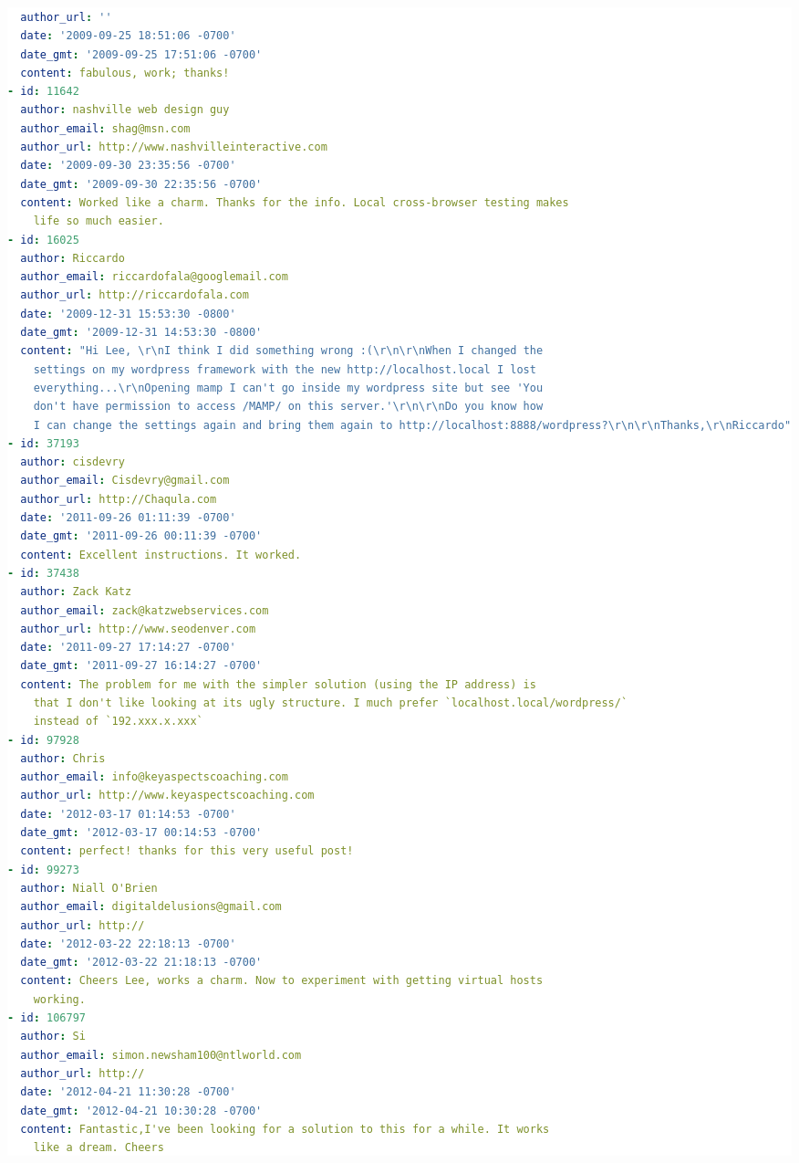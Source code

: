 ```yaml
  author_url: ''
  date: '2009-09-25 18:51:06 -0700'
  date_gmt: '2009-09-25 17:51:06 -0700'
  content: fabulous, work; thanks!
- id: 11642
  author: nashville web design guy
  author_email: shag@msn.com
  author_url: http://www.nashvilleinteractive.com
  date: '2009-09-30 23:35:56 -0700'
  date_gmt: '2009-09-30 22:35:56 -0700'
  content: Worked like a charm. Thanks for the info. Local cross-browser testing makes
    life so much easier.
- id: 16025
  author: Riccardo
  author_email: riccardofala@googlemail.com
  author_url: http://riccardofala.com
  date: '2009-12-31 15:53:30 -0800'
  date_gmt: '2009-12-31 14:53:30 -0800'
  content: "Hi Lee, \r\nI think I did something wrong :(\r\n\r\nWhen I changed the
    settings on my wordpress framework with the new http://localhost.local I lost
    everything...\r\nOpening mamp I can't go inside my wordpress site but see 'You
    don't have permission to access /MAMP/ on this server.'\r\n\r\nDo you know how
    I can change the settings again and bring them again to http://localhost:8888/wordpress?\r\n\r\nThanks,\r\nRiccardo"
- id: 37193
  author: cisdevry
  author_email: Cisdevry@gmail.com
  author_url: http://Chaqula.com
  date: '2011-09-26 01:11:39 -0700'
  date_gmt: '2011-09-26 00:11:39 -0700'
  content: Excellent instructions. It worked.
- id: 37438
  author: Zack Katz
  author_email: zack@katzwebservices.com
  author_url: http://www.seodenver.com
  date: '2011-09-27 17:14:27 -0700'
  date_gmt: '2011-09-27 16:14:27 -0700'
  content: The problem for me with the simpler solution (using the IP address) is
    that I don't like looking at its ugly structure. I much prefer `localhost.local/wordpress/`
    instead of `192.xxx.x.xxx`
- id: 97928
  author: Chris
  author_email: info@keyaspectscoaching.com
  author_url: http://www.keyaspectscoaching.com
  date: '2012-03-17 01:14:53 -0700'
  date_gmt: '2012-03-17 00:14:53 -0700'
  content: perfect! thanks for this very useful post!
- id: 99273
  author: Niall O'Brien
  author_email: digitaldelusions@gmail.com
  author_url: http://
  date: '2012-03-22 22:18:13 -0700'
  date_gmt: '2012-03-22 21:18:13 -0700'
  content: Cheers Lee, works a charm. Now to experiment with getting virtual hosts
    working.
- id: 106797
  author: Si
  author_email: simon.newsham100@ntlworld.com
  author_url: http://
  date: '2012-04-21 11:30:28 -0700'
  date_gmt: '2012-04-21 10:30:28 -0700'
  content: Fantastic,I've been looking for a solution to this for a while. It works
    like a dream. Cheers
```